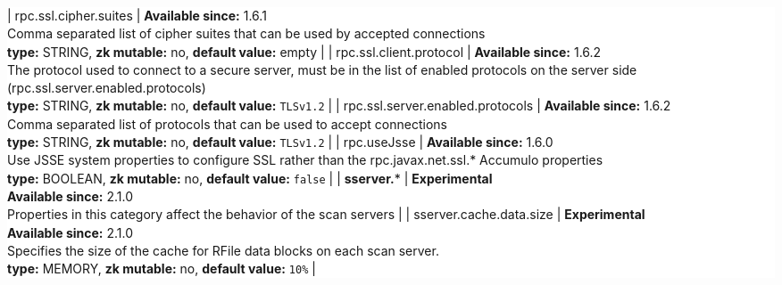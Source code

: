 | <a name="rpc_ssl_cipher_suites" class="prop"></a> rpc.ssl.cipher.suites | **Available since:** 1.6.1<br>Comma separated list of cipher suites that can be used by accepted connections<br>**type:** STRING, **zk mutable:** no, **default value:** empty                                                                                                                                                                                                                                                                                                                                                                                                                                                                                                                                                                                                                                                                                              |
| <a name="rpc_ssl_client_protocol" class="prop"></a> rpc.ssl.client.protocol | **Available since:** 1.6.2<br>The protocol used to connect to a secure server, must be in the list of enabled protocols on the server side (rpc.ssl.server.enabled.protocols)<br>**type:** STRING, **zk mutable:** no, **default value:** `TLSv1.2`                                                                                                                                                                                                                                                                                                                                                                                                                                                                                                                                                                                                                         |
| <a name="rpc_ssl_server_enabled_protocols" class="prop"></a> rpc.ssl.server.enabled.protocols | **Available since:** 1.6.2<br>Comma separated list of protocols that can be used to accept connections<br>**type:** STRING, **zk mutable:** no, **default value:** `TLSv1.2`                                                                                                                                                                                                                                                                                                                                                                                                                                                                                                                                                                                                                                                                                                |
| <a name="rpc_useJsse" class="prop"></a> rpc.useJsse | **Available since:** 1.6.0<br>Use JSSE system properties to configure SSL rather than the rpc.javax.net.ssl.* Accumulo properties<br>**type:** BOOLEAN, **zk mutable:** no, **default value:** `false`                                                                                                                                                                                                                                                                                                                                                                                                                                                                                                                                                                                                                                                                      |
| <a name="sserver_prefix" class="prop"></a> **sserver.*** | **Experimental**<br>**Available since:** 2.1.0<br>Properties in this category affect the behavior of the scan servers                                                                                                                                                                                                                                                                                                                                                                                                                                                                                                                                                                                                                                                                                                                                                       |
| <a name="sserver_cache_data_size" class="prop"></a> sserver.cache.data.size | **Experimental**<br>**Available since:** 2.1.0<br>Specifies the size of the cache for RFile data blocks on each scan server.<br>**type:** MEMORY, **zk mutable:** no, **default value:** `10%`                                                                                                                                                                                                                                                                                                                                                                                                                                                                                                                                                                                                                                                                              |